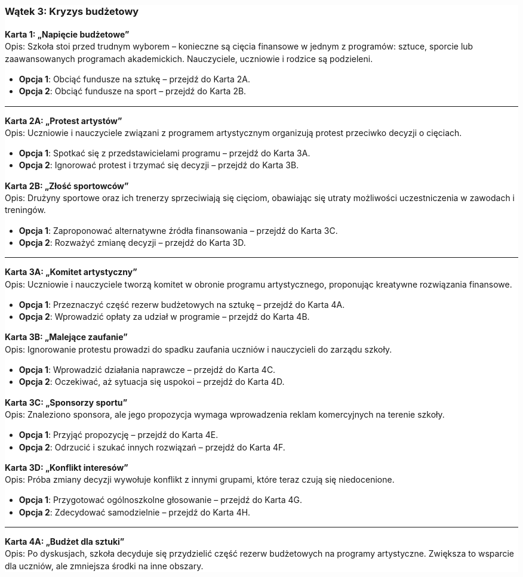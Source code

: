 ﻿### Wątek 3: Kryzys budżetowy

**Karta 1: „Napięcie budżetowe”**  
Opis: Szkoła stoi przed trudnym wyborem – konieczne są cięcia finansowe w jednym z programów: sztuce, sporcie lub zaawansowanych programach akademickich. Nauczyciele, uczniowie i rodzice są podzieleni.

-   **Opcja 1**: Obciąć fundusze na sztukę – przejdź do Karta 2A.
-   **Opcja 2**: Obciąć fundusze na sport – przejdź do Karta 2B.

----------

**Karta 2A: „Protest artystów”**  
Opis: Uczniowie i nauczyciele związani z programem artystycznym organizują protest przeciwko decyzji o cięciach.

-   **Opcja 1**: Spotkać się z przedstawicielami programu – przejdź do Karta 3A.
-   **Opcja 2**: Ignorować protest i trzymać się decyzji – przejdź do Karta 3B.

**Karta 2B: „Złość sportowców”**  
Opis: Drużyny sportowe oraz ich trenerzy sprzeciwiają się cięciom, obawiając się utraty możliwości uczestniczenia w zawodach i treningów.

-   **Opcja 1**: Zaproponować alternatywne źródła finansowania – przejdź do Karta 3C.
-   **Opcja 2**: Rozważyć zmianę decyzji – przejdź do Karta 3D.

----------

**Karta 3A: „Komitet artystyczny”**  
Opis: Uczniowie i nauczyciele tworzą komitet w obronie programu artystycznego, proponując kreatywne rozwiązania finansowe.

-   **Opcja 1**: Przeznaczyć część rezerw budżetowych na sztukę – przejdź do Karta 4A.
-   **Opcja 2**: Wprowadzić opłaty za udział w programie – przejdź do Karta 4B.

**Karta 3B: „Malejące zaufanie”**  
Opis: Ignorowanie protestu prowadzi do spadku zaufania uczniów i nauczycieli do zarządu szkoły.

-   **Opcja 1**: Wprowadzić działania naprawcze – przejdź do Karta 4C.
-   **Opcja 2**: Oczekiwać, aż sytuacja się uspokoi – przejdź do Karta 4D.

**Karta 3C: „Sponsorzy sportu”**  
Opis: Znaleziono sponsora, ale jego propozycja wymaga wprowadzenia reklam komercyjnych na terenie szkoły.

-   **Opcja 1**: Przyjąć propozycję – przejdź do Karta 4E.
-   **Opcja 2**: Odrzucić i szukać innych rozwiązań – przejdź do Karta 4F.

**Karta 3D: „Konflikt interesów”**  
Opis: Próba zmiany decyzji wywołuje konflikt z innymi grupami, które teraz czują się niedocenione.

-   **Opcja 1**: Przygotować ogólnoszkolne głosowanie – przejdź do Karta 4G.
-   **Opcja 2**: Zdecydować samodzielnie – przejdź do Karta 4H.

----------

**Karta 4A: „Budżet dla sztuki”**  
Opis: Po dyskusjach, szkoła decyduje się przydzielić część rezerw budżetowych na programy artystyczne. Zwiększa to wsparcie dla uczniów, ale zmniejsza środki na inne obszary.
